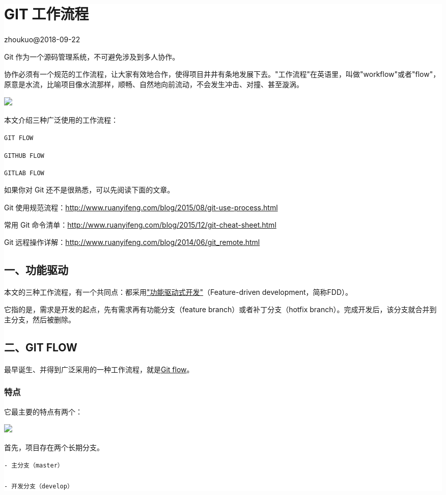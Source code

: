 # GIT 工作流程

zhoukuo@2018-09-22

Git 作为一个源码管理系统，不可避免涉及到多人协作。

协作必须有一个规范的工作流程，让大家有效地合作，使得项目井井有条地发展下去。"工作流程"在英语里，叫做"workflow"或者"flow"，原意是水流，比喻项目像水流那样，顺畅、自然地向前流动，不会发生冲击、对撞、甚至漩涡。

![](http://www.ruanyifeng.com/blogimg/asset/2015/bg2015122301.png)

本文介绍三种广泛使用的工作流程：

```
GIT FLOW
```
```
GITHUB FLOW
```
```
GITLAB FLOW
```

如果你对 Git 还不是很熟悉，可以先阅读下面的文章。

Git 使用规范流程：http://www.ruanyifeng.com/blog/2015/08/git-use-process.html

常用 Git 命令清单：http://www.ruanyifeng.com/blog/2015/12/git-cheat-sheet.html

Git 远程操作详解：http://www.ruanyifeng.com/blog/2014/06/git_remote.html

## 一、功能驱动

本文的三种工作流程，有一个共同点：都采用["功能驱动式开发"](https://en.wikipedia.org/wiki/Feature-driven_development)（Feature-driven development，简称FDD）。

它指的是，需求是开发的起点，先有需求再有功能分支（feature branch）或者补丁分支（hotfix branch）。完成开发后，该分支就合并到主分支，然后被删除。

## 二、GIT FLOW

最早诞生、并得到广泛采用的一种工作流程，就是[Git flow](http://nvie.com/posts/a-successful-git-branching-model/)。

### 特点

它最主要的特点有两个：

![](http://www.ruanyifeng.com/blogimg/asset/2015/bg2015122302.png)

首先，项目存在两个长期分支。

```
- 主分支（master）

- 开发分支（develop）
```
